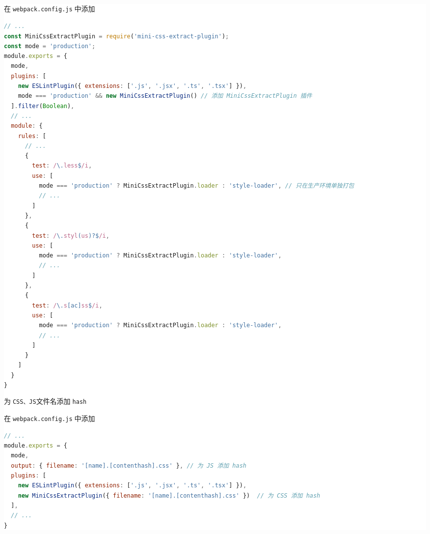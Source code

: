 在 `webpack.config.js` 中添加

``` js
// ...
const MiniCssExtractPlugin = require('mini-css-extract-plugin');
const mode = 'production';
module.exports = {
  mode,
  plugins: [
    new ESLintPlugin({ extensions: ['.js', '.jsx', '.ts', '.tsx'] }),
    mode === 'production' && new MiniCssExtractPlugin()	// 添加 MiniCssExtractPlugin 插件
  ].filter(Boolean),
  // ...
  module: {
    rules: [
      // ...
      {
        test: /\.less$/i,
        use: [
          mode === 'production' ? MiniCssExtractPlugin.loader : 'style-loader', // 只在生产环境单独打包
          // ...
        ]
      },
      {
        test: /\.styl(us)?$/i,
        use: [
          mode === 'production' ? MiniCssExtractPlugin.loader : 'style-loader',
          // ...
        ]
      },
      {
        test: /\.s[ac]ss$/i,
        use: [
          mode === 'production' ? MiniCssExtractPlugin.loader : 'style-loader',
          // ...
        ]
      }
    ]
  }
}

```

为 `CSS、JS`文件名添加 `hash`

在 `webpack.config.js` 中添加

``` js
// ...
module.exports = {
  mode,
  output: { filename: '[name].[contenthash].css' },	// 为 JS 添加 hash
  plugins: [
    new ESLintPlugin({ extensions: ['.js', '.jsx', '.ts', '.tsx'] }),
    new MiniCssExtractPlugin({ filename: '[name].[contenthash].css' })	// 为 CSS 添加 hash
  ],
  // ...
}

```
